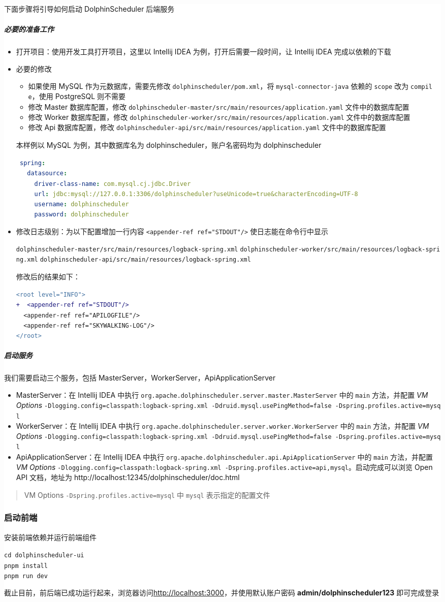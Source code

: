下面步骤将引导如何启动 DolphinScheduler 后端服务

##### 必要的准备工作

* 打开项目：使用开发工具打开项目，这里以 Intellij IDEA 为例，打开后需要一段时间，让 Intellij IDEA 完成以依赖的下载

* 必要的修改
  * 如果使用 MySQL 作为元数据库，需要先修改 `dolphinscheduler/pom.xml`，将 `mysql-connector-java` 依赖的 `scope` 改为 `compile`，使用 PostgreSQL 则不需要
  * 修改 Master 数据库配置，修改 `dolphinscheduler-master/src/main/resources/application.yaml` 文件中的数据库配置
  * 修改 Worker 数据库配置，修改 `dolphinscheduler-worker/src/main/resources/application.yaml` 文件中的数据库配置
  * 修改 Api 数据库配置，修改 `dolphinscheduler-api/src/main/resources/application.yaml` 文件中的数据库配置

  本样例以 MySQL 为例，其中数据库名为 dolphinscheduler，账户名密码均为 dolphinscheduler
  ```application.yaml
   spring:
     datasource:
       driver-class-name: com.mysql.cj.jdbc.Driver
       url: jdbc:mysql://127.0.0.1:3306/dolphinscheduler?useUnicode=true&characterEncoding=UTF-8
       username: dolphinscheduler
       password: dolphinscheduler
  ```

* 修改日志级别：为以下配置增加一行内容 `<appender-ref ref="STDOUT"/>` 使日志能在命令行中显示

  `dolphinscheduler-master/src/main/resources/logback-spring.xml`
  `dolphinscheduler-worker/src/main/resources/logback-spring.xml`
  `dolphinscheduler-api/src/main/resources/logback-spring.xml`

  修改后的结果如下：

  ```diff
  <root level="INFO">
  +  <appender-ref ref="STDOUT"/>
    <appender-ref ref="APILOGFILE"/>
    <appender-ref ref="SKYWALKING-LOG"/>
  </root>
  ```

##### 启动服务

我们需要启动三个服务，包括 MasterServer，WorkerServer，ApiApplicationServer

* MasterServer：在 Intellij IDEA 中执行 `org.apache.dolphinscheduler.server.master.MasterServer` 中的 `main` 方法，并配置 *VM Options* `-Dlogging.config=classpath:logback-spring.xml -Ddruid.mysql.usePingMethod=false -Dspring.profiles.active=mysql`
* WorkerServer：在 Intellij IDEA 中执行 `org.apache.dolphinscheduler.server.worker.WorkerServer` 中的 `main` 方法，并配置 *VM Options* `-Dlogging.config=classpath:logback-spring.xml -Ddruid.mysql.usePingMethod=false -Dspring.profiles.active=mysql`
* ApiApplicationServer：在 Intellij IDEA 中执行 `org.apache.dolphinscheduler.api.ApiApplicationServer` 中的 `main` 方法，并配置 *VM Options* `-Dlogging.config=classpath:logback-spring.xml -Dspring.profiles.active=api,mysql`。启动完成可以浏览 Open API 文档，地址为 http://localhost:12345/dolphinscheduler/doc.html

> VM Options `-Dspring.profiles.active=mysql` 中 `mysql` 表示指定的配置文件

### 启动前端

安装前端依赖并运行前端组件

```shell
cd dolphinscheduler-ui
pnpm install
pnpm run dev
```

截止目前，前后端已成功运行起来，浏览器访问[http://localhost:3000](http://localhost:3000)，并使用默认账户密码 **admin/dolphinscheduler123** 即可完成登录
